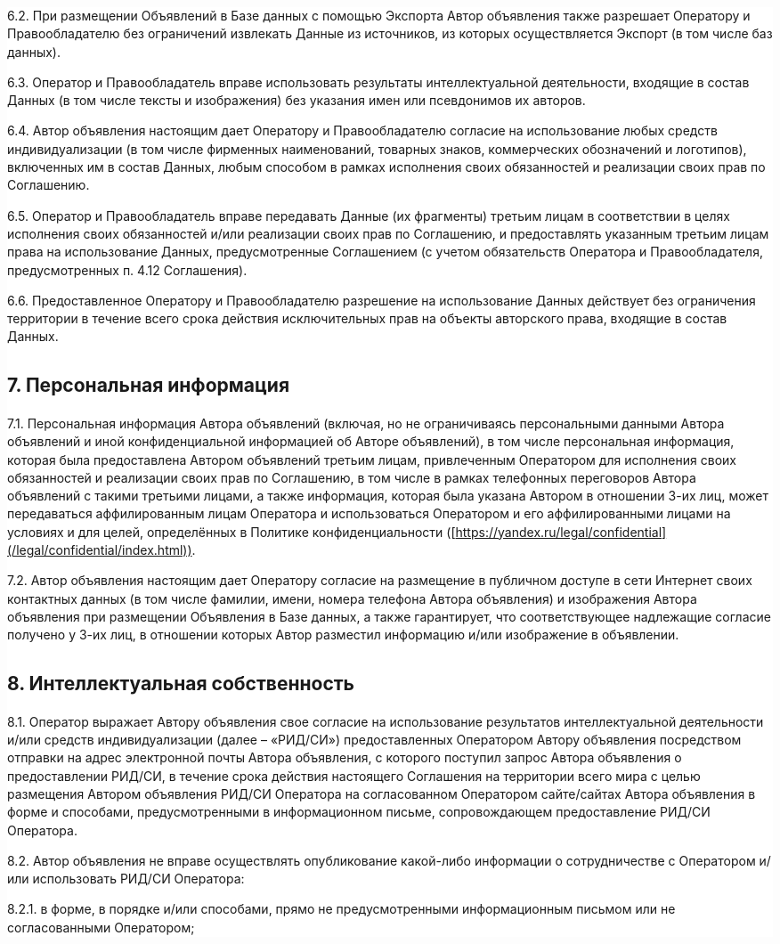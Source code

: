  6\.2\. При размещении Объявлений в Базе данных с помощью Экспорта Автор объявления также разрешает Оператору и Правообладателю без ограничений извлекать Данные из источников, из которых осуществляется Экспорт (в том числе баз данных).

 6\.3\. Оператор и Правообладатель вправе использовать результаты интеллектуальной деятельности, входящие в состав Данных (в том числе тексты и изображения) без указания имен или псевдонимов их авторов.

 6\.4\. Автор объявления настоящим дает Оператору и Правообладателю согласие на использование любых средств индивидуализации (в том числе фирменных наименований, товарных знаков, коммерческих обозначений и логотипов), включенных им в состав Данных, любым способом в рамках исполнения своих обязанностей и реализации своих прав по Соглашению.

 6\.5\. Оператор и Правообладатель вправе передавать Данные (их фрагменты) третьим лицам в соответствии в целях исполнения своих обязанностей и/или реализации своих прав по Соглашению, и предоставлять указанным третьим лицам права на использование Данных, предусмотренные Соглашением (с учетом обязательств Оператора и Правообладателя, предусмотренных п. 4\.12 Соглашения).

 6\.6\. Предоставленное Оператору и Правообладателю разрешение на использование Данных действует без ограничения территории в течение всего срока действия исключительных прав на объекты авторского права, входящие в состав Данных.

  7\. Персональная информация
---------------------------

 7\.1\. Персональная информация Автора объявлений (включая, но не ограничиваясь персональными данными Автора объявлений и иной конфиденциальной информацией об Авторе объявлений), в том числе персональная информация, которая была предоставлена Автором объявлений третьим лицам, привлеченным Оператором для исполнения своих обязанностей и реализации своих прав по Соглашению, в том числе в рамках телефонных переговоров Автора объявлений с такими третьими лицами, а также информация, которая была указана Автором в отношении 3\-их лиц, может передаваться аффилированным лицам Оператора и использоваться Оператором и его аффилированными лицами на условиях и для целей, определённых в Политике конфиденциальности ([https://yandex.ru/legal/confidential](/legal/confidential/index.html)).

 7\.2\. Автор объявления настоящим дает Оператору согласие на размещение в публичном доступе в сети Интернет своих контактных данных (в том числе фамилии, имени, номера телефона Автора объявления) и изображения Автора объявления при размещении Объявления в Базе данных, а также гарантирует, что соответствующее надлежащие согласие получено у 3\-их лиц, в отношении которых Автор разместил информацию и/или изображение в объявлении.

  8\. Интеллектуальная собственность
----------------------------------

 8\.1\. Оператор выражает Автору объявления свое согласие на использование результатов интеллектуальной деятельности и/или средств индивидуализации (далее – «РИД/СИ») предоставленных Оператором Автору объявления посредством отправки на адрес электронной почты Автора объявления, с которого поступил запрос Автора объявления о предоставлении РИД/СИ, в течение срока действия настоящего Соглашения на территории всего мира с целью размещения Автором объявления РИД/СИ Оператора на согласованном Оператором сайте/сайтах Автора объявления в форме и способами, предусмотренными в информационном письме, сопровождающем предоставление РИД/СИ Оператора.

 8\.2\. Автор объявления не вправе осуществлять опубликование какой\-либо информации о сотрудничестве с Оператором и/или использовать РИД/СИ Оператора:

 8\.2\.1\. в форме, в порядке и/или способами, прямо не предусмотренными информационным письмом или не согласованными Оператором;
